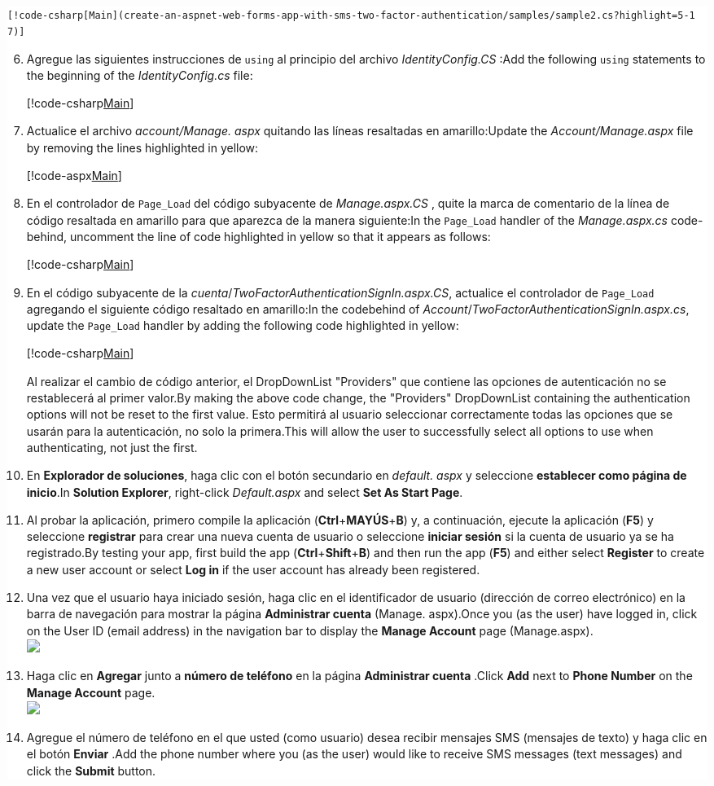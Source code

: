     [!code-csharp[Main](create-an-aspnet-web-forms-app-with-sms-two-factor-authentication/samples/sample2.cs?highlight=5-17)]
6. <span data-ttu-id="b3e3c-151">Agregue las siguientes instrucciones de `using` al principio del archivo *IdentityConfig.CS* :</span><span class="sxs-lookup"><span data-stu-id="b3e3c-151">Add the following `using` statements to the beginning of the *IdentityConfig.cs* file:</span></span> 

    [!code-csharp[Main](create-an-aspnet-web-forms-app-with-sms-two-factor-authentication/samples/sample3.cs?highlight=1-4)]
7. <span data-ttu-id="b3e3c-152">Actualice el archivo *account/Manage. aspx* quitando las líneas resaltadas en amarillo:</span><span class="sxs-lookup"><span data-stu-id="b3e3c-152">Update the *Account/Manage.aspx* file by removing the lines highlighted in yellow:</span></span>  

    [!code-aspx[Main](create-an-aspnet-web-forms-app-with-sms-two-factor-authentication/samples/sample4.aspx?highlight=38,53,57-60,63,66,70,73)]
8. <span data-ttu-id="b3e3c-153">En el controlador de `Page_Load` del código subyacente de *Manage.aspx.CS* , quite la marca de comentario de la línea de código resaltada en amarillo para que aparezca de la manera siguiente:</span><span class="sxs-lookup"><span data-stu-id="b3e3c-153">In the `Page_Load` handler of the *Manage.aspx.cs* code-behind, uncomment the line of code highlighted in yellow so that it appears as follows:</span></span> 

    [!code-csharp[Main](create-an-aspnet-web-forms-app-with-sms-two-factor-authentication/samples/sample5.cs?highlight=8)]
9. <span data-ttu-id="b3e3c-154">En el código subyacente de la *cuenta*/*TwoFactorAuthenticationSignIn.aspx.CS*, actualice el controlador de `Page_Load` agregando el siguiente código resaltado en amarillo:</span><span class="sxs-lookup"><span data-stu-id="b3e3c-154">In the codebehind of *Account*/*TwoFactorAuthenticationSignIn.aspx.cs*, update the `Page_Load` handler by adding the following code highlighted in yellow:</span></span> 

    [!code-csharp[Main](create-an-aspnet-web-forms-app-with-sms-two-factor-authentication/samples/sample6.cs?highlight=3-4,13)]

   <span data-ttu-id="b3e3c-155">Al realizar el cambio de código anterior, el DropDownList "Providers" que contiene las opciones de autenticación no se restablecerá al primer valor.</span><span class="sxs-lookup"><span data-stu-id="b3e3c-155">By making the above code change, the "Providers" DropDownList containing the authentication options will not be reset to the first value.</span></span> <span data-ttu-id="b3e3c-156">Esto permitirá al usuario seleccionar correctamente todas las opciones que se usarán para la autenticación, no solo la primera.</span><span class="sxs-lookup"><span data-stu-id="b3e3c-156">This will allow the user to successfully select all options to use when authenticating, not just the first.</span></span>
10. <span data-ttu-id="b3e3c-157">En **Explorador de soluciones**, haga clic con el botón secundario en *default. aspx* y seleccione **establecer como página de inicio**.</span><span class="sxs-lookup"><span data-stu-id="b3e3c-157">In **Solution Explorer**, right-click *Default.aspx* and select **Set As Start Page**.</span></span>
11. <span data-ttu-id="b3e3c-158">Al probar la aplicación, primero compile la aplicación (**Ctrl**+**MAYÚS**+**B**) y, a continuación, ejecute la aplicación (**F5**) y seleccione **registrar** para crear una nueva cuenta de usuario o seleccione **iniciar sesión** si la cuenta de usuario ya se ha registrado.</span><span class="sxs-lookup"><span data-stu-id="b3e3c-158">By testing your app, first build the app (**Ctrl**+**Shift**+**B**) and then run the app (**F5**) and either select **Register** to create a new user account or select **Log in** if the user account has already been registered.</span></span>
12. <span data-ttu-id="b3e3c-159">Una vez que el usuario haya iniciado sesión, haga clic en el identificador de usuario (dirección de correo electrónico) en la barra de navegación para mostrar la página **Administrar cuenta** (Manage. aspx).</span><span class="sxs-lookup"><span data-stu-id="b3e3c-159">Once you (as the user) have logged in, click on the User ID (email address) in the navigation bar to display the **Manage Account** page (Manage.aspx).</span></span>  
    ![](create-an-aspnet-web-forms-app-with-sms-two-factor-authentication/_static/image2.png)
13. <span data-ttu-id="b3e3c-160">Haga clic en **Agregar** junto a **número de teléfono** en la página **Administrar cuenta** .</span><span class="sxs-lookup"><span data-stu-id="b3e3c-160">Click **Add** next to **Phone Number** on the **Manage Account** page.</span></span>  
    ![](create-an-aspnet-web-forms-app-with-sms-two-factor-authentication/_static/image3.png)
14. <span data-ttu-id="b3e3c-161">Agregue el número de teléfono en el que usted (como usuario) desea recibir mensajes SMS (mensajes de texto) y haga clic en el botón **Enviar** .</span><span class="sxs-lookup"><span data-stu-id="b3e3c-161">Add the phone number where you (as the user) would like to receive SMS messages (text messages) and click the **Submit** button.</span></span>   